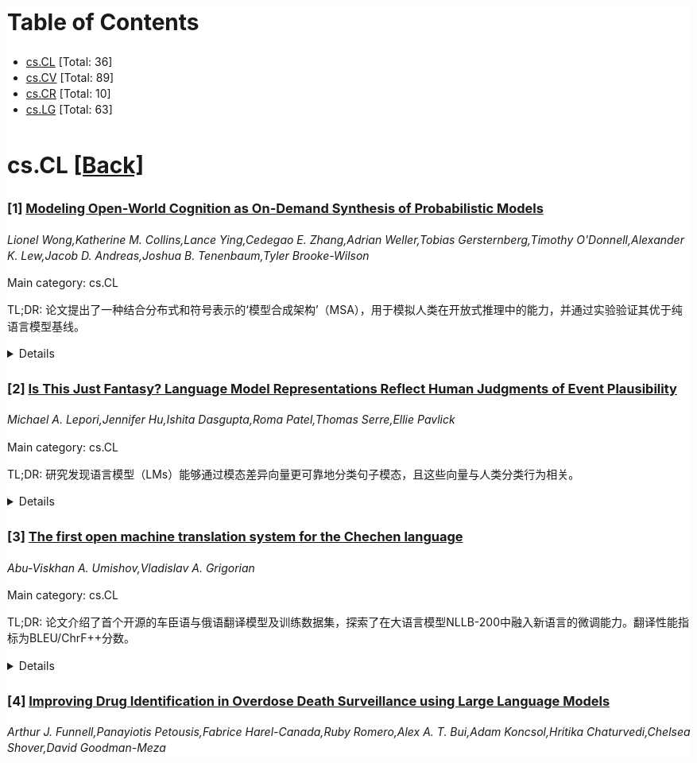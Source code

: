 <div id=toc></div>

# Table of Contents

- [cs.CL](#cs.CL) [Total: 36]
- [cs.CV](#cs.CV) [Total: 89]
- [cs.CR](#cs.CR) [Total: 10]
- [cs.LG](#cs.LG) [Total: 63]


<div id='cs.CL'></div>

# cs.CL [[Back]](#toc)

### [1] [Modeling Open-World Cognition as On-Demand Synthesis of Probabilistic Models](https://arxiv.org/abs/2507.12547)
*Lionel Wong,Katherine M. Collins,Lance Ying,Cedegao E. Zhang,Adrian Weller,Tobias Gersternberg,Timothy O'Donnell,Alexander K. Lew,Jacob D. Andreas,Joshua B. Tenenbaum,Tyler Brooke-Wilson*

Main category: cs.CL

TL;DR: 论文提出了一种结合分布式和符号表示的‘模型合成架构’（MSA），用于模拟人类在开放式推理中的能力，并通过实验验证其优于纯语言模型基线。


<details><summary>Details</summary></details>


### [2] [Is This Just Fantasy? Language Model Representations Reflect Human Judgments of Event Plausibility](https://arxiv.org/abs/2507.12553)
*Michael A. Lepori,Jennifer Hu,Ishita Dasgupta,Roma Patel,Thomas Serre,Ellie Pavlick*

Main category: cs.CL

TL;DR: 研究发现语言模型（LMs）能够通过模态差异向量更可靠地分类句子模态，且这些向量与人类分类行为相关。


<details><summary>Details</summary></details>


### [3] [The first open machine translation system for the Chechen language](https://arxiv.org/abs/2507.12672)
*Abu-Viskhan A. Umishov,Vladislav A. Grigorian*

Main category: cs.CL

TL;DR: 论文介绍了首个开源的车臣语与俄语翻译模型及训练数据集，探索了在大语言模型NLLB-200中融入新语言的微调能力。翻译性能指标为BLEU/ChrF++分数。


<details><summary>Details</summary></details>


### [4] [Improving Drug Identification in Overdose Death Surveillance using Large Language Models](https://arxiv.org/abs/2507.12679)
*Arthur J. Funnell,Panayiotis Petousis,Fabrice Harel-Canada,Ruby Romero,Alex A. T. Bui,Adam Koncsol,Hritika Chaturvedi,Chelsea Shover,David Goodman-Meza*
